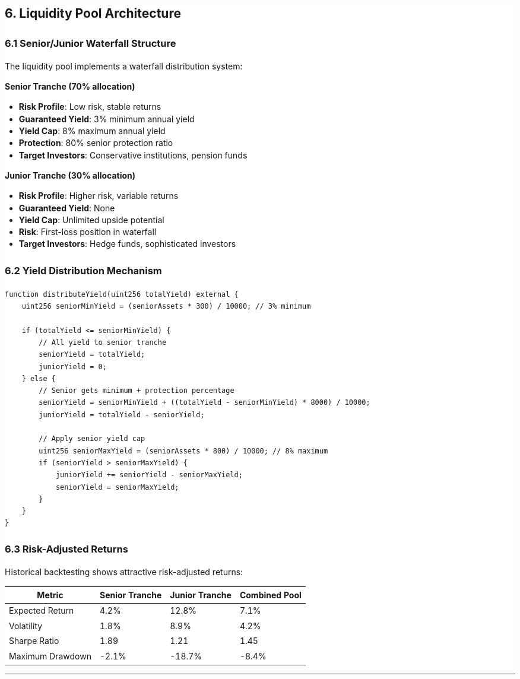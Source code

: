 
## 6. Liquidity Pool Architecture

### 6.1 Senior/Junior Waterfall Structure

The liquidity pool implements a waterfall distribution system:

**Senior Tranche (70% allocation)**
- **Risk Profile**: Low risk, stable returns
- **Guaranteed Yield**: 3% minimum annual yield
- **Yield Cap**: 8% maximum annual yield
- **Protection**: 80% senior protection ratio
- **Target Investors**: Conservative institutions, pension funds

**Junior Tranche (30% allocation)**
- **Risk Profile**: Higher risk, variable returns  
- **Guaranteed Yield**: None
- **Yield Cap**: Unlimited upside potential
- **Risk**: First-loss position in waterfall
- **Target Investors**: Hedge funds, sophisticated investors

### 6.2 Yield Distribution Mechanism

```solidity
function distributeYield(uint256 totalYield) external {
    uint256 seniorMinYield = (seniorAssets * 300) / 10000; // 3% minimum
    
    if (totalYield <= seniorMinYield) {
        // All yield to senior tranche
        seniorYield = totalYield;
        juniorYield = 0;
    } else {
        // Senior gets minimum + protection percentage
        seniorYield = seniorMinYield + ((totalYield - seniorMinYield) * 8000) / 10000;
        juniorYield = totalYield - seniorYield;
        
        // Apply senior yield cap
        uint256 seniorMaxYield = (seniorAssets * 800) / 10000; // 8% maximum
        if (seniorYield > seniorMaxYield) {
            juniorYield += seniorYield - seniorMaxYield;
            seniorYield = seniorMaxYield;
        }
    }
}
```

### 6.3 Risk-Adjusted Returns

Historical backtesting shows attractive risk-adjusted returns:

| Metric | Senior Tranche | Junior Tranche | Combined Pool |
|--------|---------------|----------------|---------------|
| Expected Return | 4.2% | 12.8% | 7.1% |
| Volatility | 1.8% | 8.9% | 4.2% |
| Sharpe Ratio | 1.89 | 1.21 | 1.45 |
| Maximum Drawdown | -2.1% | -18.7% | -8.4% |

---